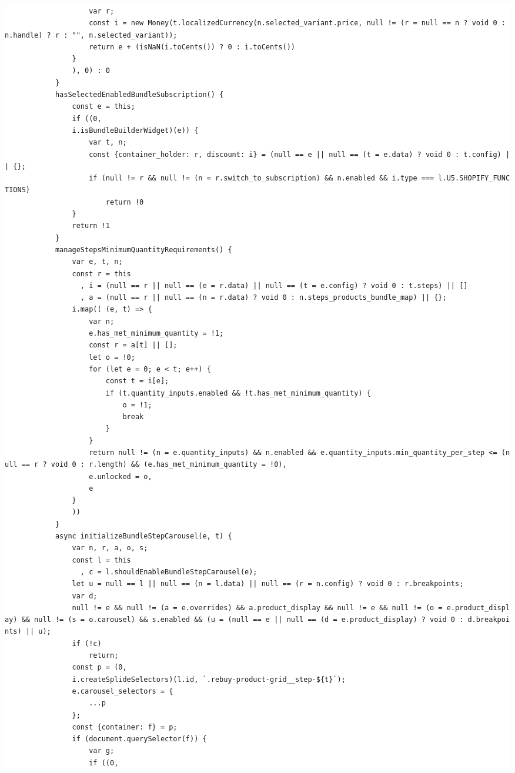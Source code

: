                         var r;
                        const i = new Money(t.localizedCurrency(n.selected_variant.price, null != (r = null == n ? void 0 : n.handle) ? r : "", n.selected_variant));
                        return e + (isNaN(i.toCents()) ? 0 : i.toCents())
                    }
                    ), 0) : 0
                }
                hasSelectedEnabledBundleSubscription() {
                    const e = this;
                    if ((0,
                    i.isBundleBuilderWidget)(e)) {
                        var t, n;
                        const {container_holder: r, discount: i} = (null == e || null == (t = e.data) ? void 0 : t.config) || {};
                        if (null != r && null != (n = r.switch_to_subscription) && n.enabled && i.type === l.U5.SHOPIFY_FUNCTIONS)
                            return !0
                    }
                    return !1
                }
                manageStepsMinimumQuantityRequirements() {
                    var e, t, n;
                    const r = this
                      , i = (null == r || null == (e = r.data) || null == (t = e.config) ? void 0 : t.steps) || []
                      , a = (null == r || null == (n = r.data) ? void 0 : n.steps_products_bundle_map) || {};
                    i.map(( (e, t) => {
                        var n;
                        e.has_met_minimum_quantity = !1;
                        const r = a[t] || [];
                        let o = !0;
                        for (let e = 0; e < t; e++) {
                            const t = i[e];
                            if (t.quantity_inputs.enabled && !t.has_met_minimum_quantity) {
                                o = !1;
                                break
                            }
                        }
                        return null != (n = e.quantity_inputs) && n.enabled && e.quantity_inputs.min_quantity_per_step <= (null == r ? void 0 : r.length) && (e.has_met_minimum_quantity = !0),
                        e.unlocked = o,
                        e
                    }
                    ))
                }
                async initializeBundleStepCarousel(e, t) {
                    var n, r, a, o, s;
                    const l = this
                      , c = l.shouldEnableBundleStepCarousel(e);
                    let u = null == l || null == (n = l.data) || null == (r = n.config) ? void 0 : r.breakpoints;
                    var d;
                    null != e && null != (a = e.overrides) && a.product_display && null != e && null != (o = e.product_display) && null != (s = o.carousel) && s.enabled && (u = (null == e || null == (d = e.product_display) ? void 0 : d.breakpoints) || u);
                    if (!c)
                        return;
                    const p = (0,
                    i.createSplideSelectors)(l.id, `.rebuy-product-grid__step-${t}`);
                    e.carousel_selectors = {
                        ...p
                    };
                    const {container: f} = p;
                    if (document.querySelector(f)) {
                        var g;
                        if ((0,